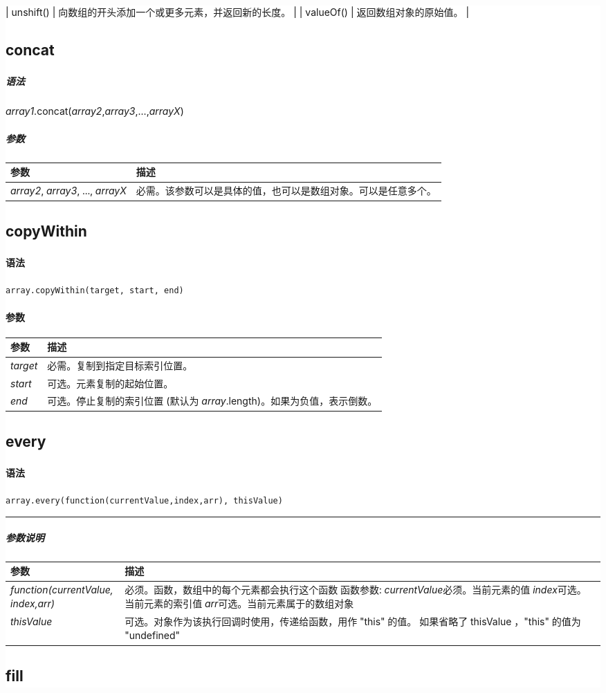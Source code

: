 | unshift() | 向数组的开头添加一个或更多元素，并返回新的长度。             |
| valueOf() | 返回数组对象的原始值。                                       |

## concat

##### 语法

*array1*.concat(*array2*,*array3*,...,*arrayX*)

##### 参数

| 参数                              | 描述                                                         |
| :-------------------------------- | :----------------------------------------------------------- |
| *array2*, *array3*, ..., *arrayX* | 必需。该参数可以是具体的值，也可以是数组对象。可以是任意多个。 |

## copyWithin

#### 语法

```
array.copyWithin(target, start, end)
```

#### 参数

| 参数     | 描述                                                         |
| :------- | :----------------------------------------------------------- |
| *target* | 必需。复制到指定目标索引位置。                               |
| *start*  | 可选。元素复制的起始位置。                                   |
| *end*    | 可选。停止复制的索引位置 (默认为 *array*.length)。如果为负值，表示倒数。 |

## every

#### 语法

```
array.every(function(currentValue,index,arr), thisValue)
```

------

##### 参数说明

| 参数                                | 描述                                                         |
| :---------------------------------- | :----------------------------------------------------------- |
| *function(currentValue, index,arr)* | 必须。函数，数组中的每个元素都会执行这个函数                                                      函数参数: *currentValue*必须。当前元素的值        *index*可选。当前元素的索引值                          *arr*可选。当前元素属于的数组对象 |
| *thisValue*                         | 可选。对象作为该执行回调时使用，传递给函数，用作 "this" 的值。 如果省略了 thisValue ，"this" 的值为 "undefined" |

## fill
